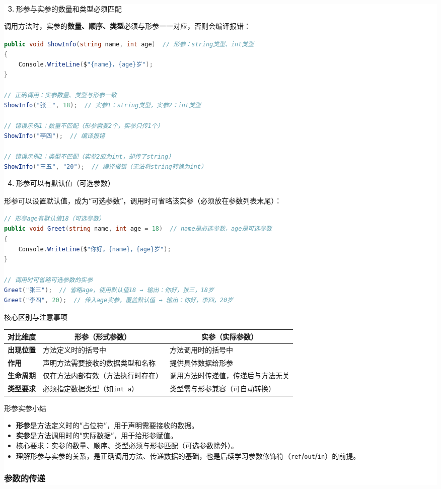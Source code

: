 
3. 形参与实参的数量和类型必须匹配

调用方法时，实参的**数量、顺序、类型**必须与形参一一对应，否则会编译报错：
```csharp
public void ShowInfo(string name, int age)  // 形参：string类型、int类型
{
    Console.WriteLine($"{name}，{age}岁");
}

// 正确调用：实参数量、类型与形参一致
ShowInfo("张三", 18);  // 实参1：string类型，实参2：int类型

// 错误示例1：数量不匹配（形参需要2个，实参只传1个）
ShowInfo("李四");  // 编译报错

// 错误示例2：类型不匹配（实参2应为int，却传了string）
ShowInfo("王五", "20");  // 编译报错（无法将string转换为int）
```


4. 形参可以有默认值（可选参数）

形参可以设置默认值，成为“可选参数”，调用时可省略该实参（必须放在参数列表末尾）：
```csharp
// 形参age有默认值18（可选参数）
public void Greet(string name, int age = 18)  // name是必选参数，age是可选参数
{
    Console.WriteLine($"你好，{name}，{age}岁");
}

// 调用时可省略可选参数的实参
Greet("张三");  // 省略age，使用默认值18 → 输出：你好，张三，18岁
Greet("李四", 20);  // 传入age实参，覆盖默认值 → 输出：你好，李四，20岁
```
核心区别与注意事项

| 对比维度       | 形参（形式参数）                  | 实参（实际参数）                  |
|----------------|-----------------------------------|-----------------------------------|
| **出现位置**   | 方法定义时的括号中                | 方法调用时的括号中                |
| **作用**       | 声明方法需要接收的数据类型和名称  | 提供具体数据给形参                |
| **生命周期**   | 仅在方法内部有效（方法执行时存在）| 调用方法时传递值，传递后与方法无关|
| **类型要求**   | 必须指定数据类型（如`int a`）     | 类型需与形参兼容（可自动转换）    |



形参实参小结

- **形参**是方法定义时的“占位符”，用于声明需要接收的数据。  
- **实参**是方法调用时的“实际数据”，用于给形参赋值。  
- 核心要求：实参的数量、顺序、类型必须与形参匹配（可选参数除外）。  
- 理解形参与实参的关系，是正确调用方法、传递数据的基础，也是后续学习参数修饰符（`ref`/`out`/`in`）的前提。

### 参数的传递
